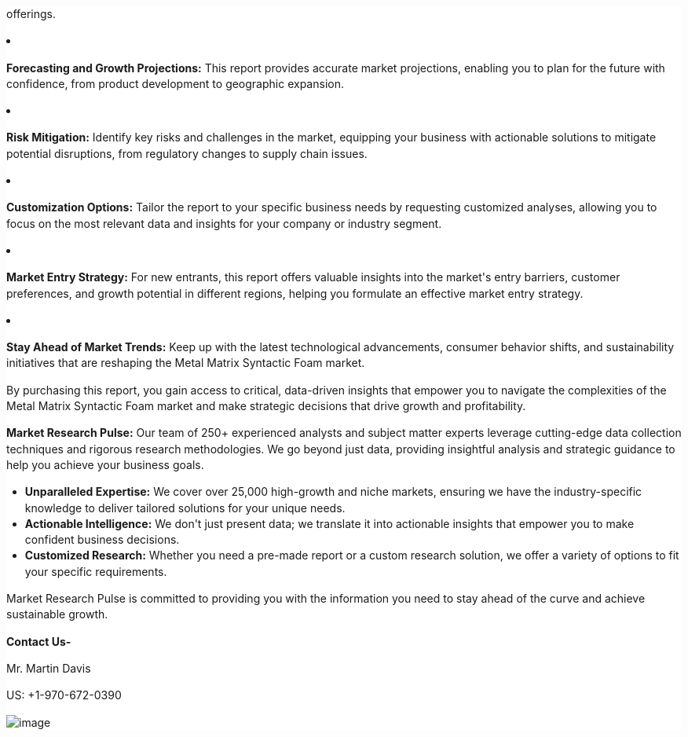 offerings.</p></li><li><p><strong>Forecasting and Growth Projections:</strong> This report provides accurate market projections, enabling you to plan for the future with confidence, from product development to geographic expansion.</p></li><li><p><strong>Risk Mitigation:</strong> Identify key risks and challenges in the market, equipping your business with actionable solutions to mitigate potential disruptions, from regulatory changes to supply chain issues.</p></li><li><p><strong>Customization Options:</strong> Tailor the report to your specific business needs by requesting customized analyses, allowing you to focus on the most relevant data and insights for your company or industry segment.</p></li><li><p><strong>Market Entry Strategy:</strong> For new entrants, this report offers valuable insights into the market's entry barriers, customer preferences, and growth potential in different regions, helping you formulate an effective market entry strategy.</p></li><li><p><strong>Stay Ahead of Market Trends:</strong> Keep up with the latest technological advancements, consumer behavior shifts, and sustainability initiatives that are reshaping the Metal Matrix Syntactic Foam market.</p></li></ol><p>By purchasing this report, you gain access to critical, data-driven insights that empower you to navigate the complexities of the Metal Matrix Syntactic Foam market and make strategic decisions that drive growth and profitability.</p><p><strong>Market Research Pulse:</strong>&nbsp;Our team of 250+ experienced analysts and subject matter experts leverage cutting-edge data collection techniques and rigorous research methodologies. We go beyond just data, providing insightful analysis and strategic guidance to help you achieve your business goals.</p><ul><li><strong>Unparalleled Expertise:</strong>&nbsp;We cover over 25,000 high-growth and niche markets, ensuring we have the industry-specific knowledge to deliver tailored solutions for your unique needs.</li><li><strong>Actionable Intelligence:</strong>&nbsp;We don't just present data; we translate it into actionable insights that empower you to make confident business decisions.</li><li><strong>Customized Research:</strong>&nbsp;Whether you need a pre-made report or a custom research solution, we offer a variety of options to fit your specific requirements.</li></ul><p>Market Research Pulse is committed to providing you with the information you need to stay ahead of the curve and achieve sustainable growth.</p><p><strong>Contact Us-</strong></p><p>Mr. Martin Davis</p><p>US: +1-970-672-0390</p>
![image](https://github.com/user-attachments/assets/89ebb6c8-1c77-420b-9d59-0b54a97e8495)
